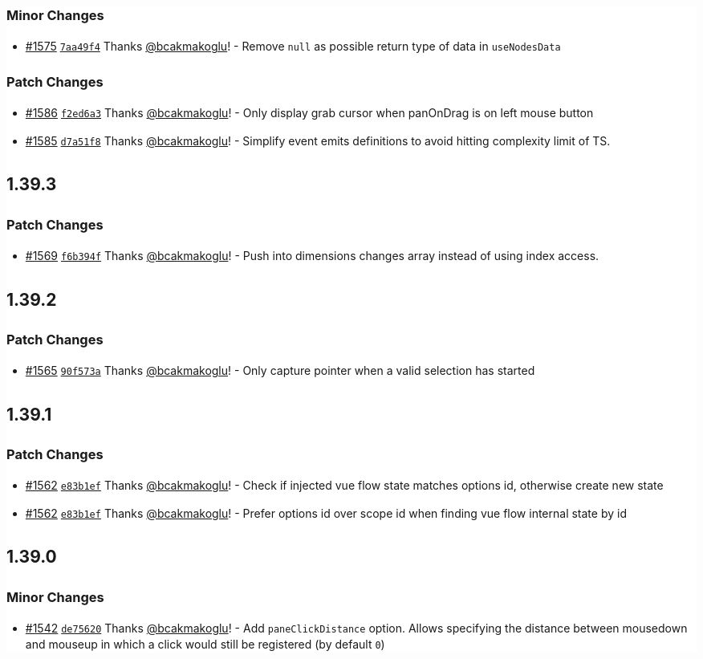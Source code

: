 ### Minor Changes

- [#1575](https://github.com/bcakmakoglu/vue-flow/pull/1575) [`7aa49f4`](https://github.com/bcakmakoglu/vue-flow/commit/7aa49f4f6da9643797743cddb4074dbad85d0aa8) Thanks [@bcakmakoglu](https://github.com/bcakmakoglu)! - Remove `null` as possible return type of data in `useNodesData`

### Patch Changes

- [#1586](https://github.com/bcakmakoglu/vue-flow/pull/1586) [`f2ed6a3`](https://github.com/bcakmakoglu/vue-flow/commit/f2ed6a3b3daeb526156173a8913dcc3785b4b999) Thanks [@bcakmakoglu](https://github.com/bcakmakoglu)! - Only display grab cursor when panOnDrag is on left mouse button

- [#1585](https://github.com/bcakmakoglu/vue-flow/pull/1585) [`d7a51f8`](https://github.com/bcakmakoglu/vue-flow/commit/d7a51f8014c02043ca1c6c1e96210a0f6545175a) Thanks [@bcakmakoglu](https://github.com/bcakmakoglu)! - Simplify event emits definitions to avoid hitting complexity limit of TS.

## 1.39.3

### Patch Changes

- [#1569](https://github.com/bcakmakoglu/vue-flow/pull/1569) [`f6b394f`](https://github.com/bcakmakoglu/vue-flow/commit/f6b394f0b8ad698fead4f91eaed8650b5b5d2cc9) Thanks [@bcakmakoglu](https://github.com/bcakmakoglu)! - Push into dimensions changes array instead of using index access.

## 1.39.2

### Patch Changes

- [#1565](https://github.com/bcakmakoglu/vue-flow/pull/1565) [`90f573a`](https://github.com/bcakmakoglu/vue-flow/commit/90f573a4e56a1ad92e1d15f7a45a8f5600dc6307) Thanks [@bcakmakoglu](https://github.com/bcakmakoglu)! - Only capture pointer when a valid selection has started

## 1.39.1

### Patch Changes

- [#1562](https://github.com/bcakmakoglu/vue-flow/pull/1562) [`e83b1ef`](https://github.com/bcakmakoglu/vue-flow/commit/e83b1ef9be83df10be9d4c8a35d6d0caff26e6b9) Thanks [@bcakmakoglu](https://github.com/bcakmakoglu)! - Check if injected vue flow state matches options id, otherwise create new state

- [#1562](https://github.com/bcakmakoglu/vue-flow/pull/1562) [`e83b1ef`](https://github.com/bcakmakoglu/vue-flow/commit/e83b1ef9be83df10be9d4c8a35d6d0caff26e6b9) Thanks [@bcakmakoglu](https://github.com/bcakmakoglu)! - Prefer options id over scope id when finding vue flow internal state by id

## 1.39.0

### Minor Changes

- [#1542](https://github.com/bcakmakoglu/vue-flow/pull/1542) [`de75620`](https://github.com/bcakmakoglu/vue-flow/commit/de756206ccdbfa364d8382c7fef51104aceb1c4d) Thanks [@bcakmakoglu](https://github.com/bcakmakoglu)! - Add `paneClickDistance` option. Allows specifying the distance between mousedown and mouseup in which a click would still be registered (by default `0`)
